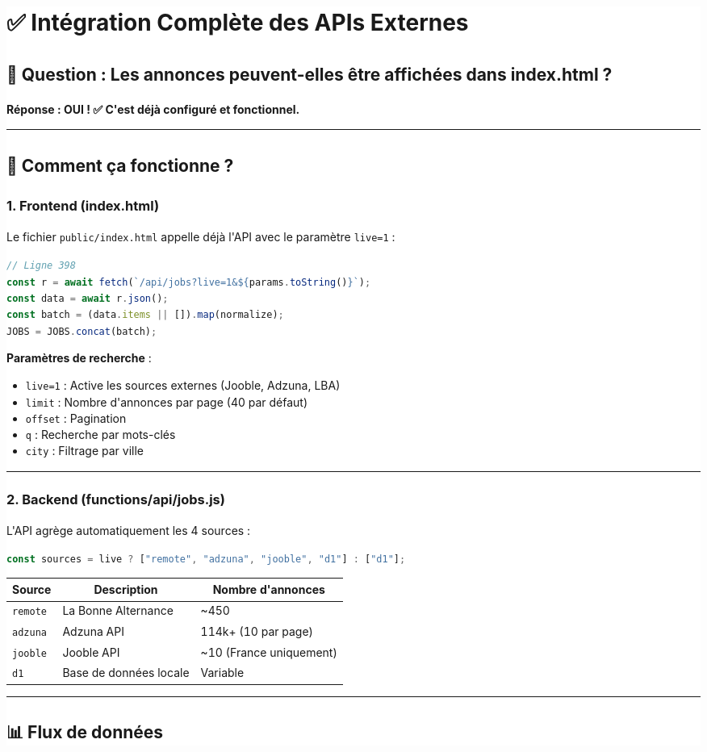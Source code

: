 # ✅ Intégration Complète des APIs Externes

## 🎯 Question : Les annonces peuvent-elles être affichées dans index.html ?

**Réponse : OUI ! ✅ C'est déjà configuré et fonctionnel.**

---

## 🔄 Comment ça fonctionne ?

### 1. **Frontend (index.html)**
Le fichier `public/index.html` appelle déjà l'API avec le paramètre `live=1` :

```javascript
// Ligne 398
const r = await fetch(`/api/jobs?live=1&${params.toString()}`);
const data = await r.json();
const batch = (data.items || []).map(normalize);
JOBS = JOBS.concat(batch);
```

**Paramètres de recherche** :
- `live=1` : Active les sources externes (Jooble, Adzuna, LBA)
- `limit` : Nombre d'annonces par page (40 par défaut)
- `offset` : Pagination
- `q` : Recherche par mots-clés
- `city` : Filtrage par ville

---

### 2. **Backend (functions/api/jobs.js)**
L'API agrège automatiquement les 4 sources :

```javascript
const sources = live ? ["remote", "adzuna", "jooble", "d1"] : ["d1"];
```

| Source | Description | Nombre d'annonces |
|--------|-------------|-------------------|
| `remote` | La Bonne Alternance | ~450 |
| `adzuna` | Adzuna API | 114k+ (10 par page) |
| `jooble` | Jooble API | ~10 (France uniquement) |
| `d1` | Base de données locale | Variable |

---

## 📊 Flux de données
